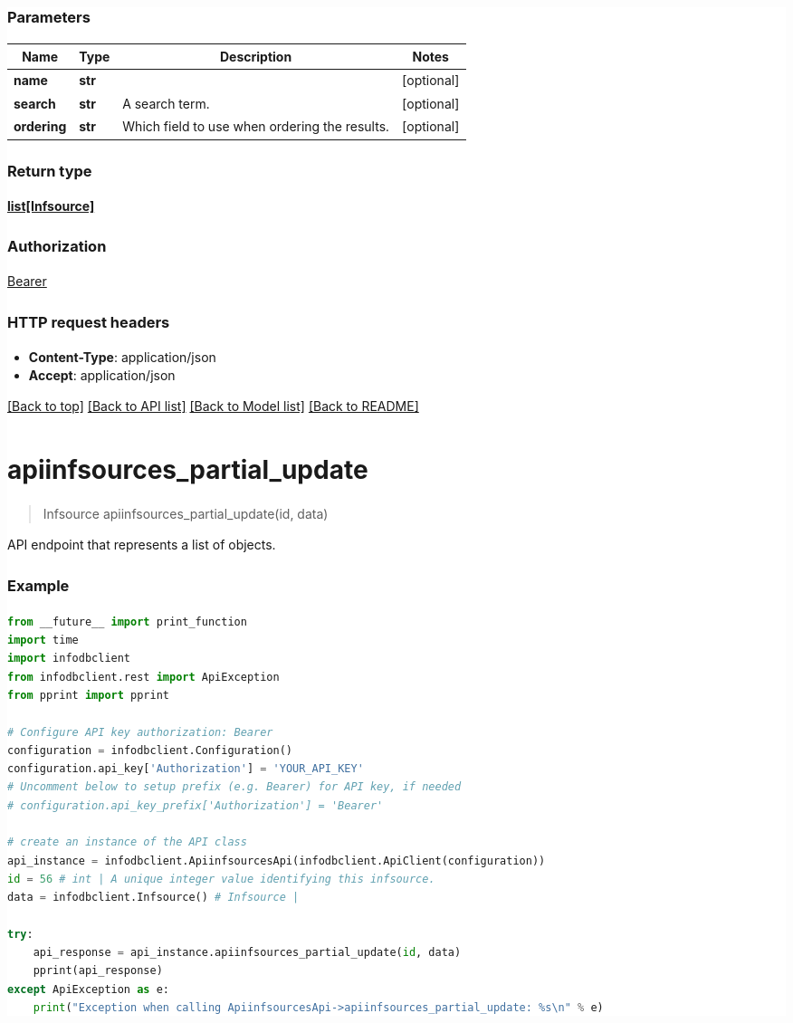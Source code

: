 ### Parameters

Name | Type | Description  | Notes
------------- | ------------- | ------------- | -------------
 **name** | **str**|  | [optional] 
 **search** | **str**| A search term. | [optional] 
 **ordering** | **str**| Which field to use when ordering the results. | [optional] 

### Return type

[**list[Infsource]**](Infsource.md)

### Authorization

[Bearer](../README.md#Bearer)

### HTTP request headers

 - **Content-Type**: application/json
 - **Accept**: application/json

[[Back to top]](#) [[Back to API list]](../README.md#documentation-for-api-endpoints) [[Back to Model list]](../README.md#documentation-for-models) [[Back to README]](../README.md)

# **apiinfsources_partial_update**
> Infsource apiinfsources_partial_update(id, data)



API endpoint that represents a list of objects.

### Example
```python
from __future__ import print_function
import time
import infodbclient
from infodbclient.rest import ApiException
from pprint import pprint

# Configure API key authorization: Bearer
configuration = infodbclient.Configuration()
configuration.api_key['Authorization'] = 'YOUR_API_KEY'
# Uncomment below to setup prefix (e.g. Bearer) for API key, if needed
# configuration.api_key_prefix['Authorization'] = 'Bearer'

# create an instance of the API class
api_instance = infodbclient.ApiinfsourcesApi(infodbclient.ApiClient(configuration))
id = 56 # int | A unique integer value identifying this infsource.
data = infodbclient.Infsource() # Infsource | 

try:
    api_response = api_instance.apiinfsources_partial_update(id, data)
    pprint(api_response)
except ApiException as e:
    print("Exception when calling ApiinfsourcesApi->apiinfsources_partial_update: %s\n" % e)
```
